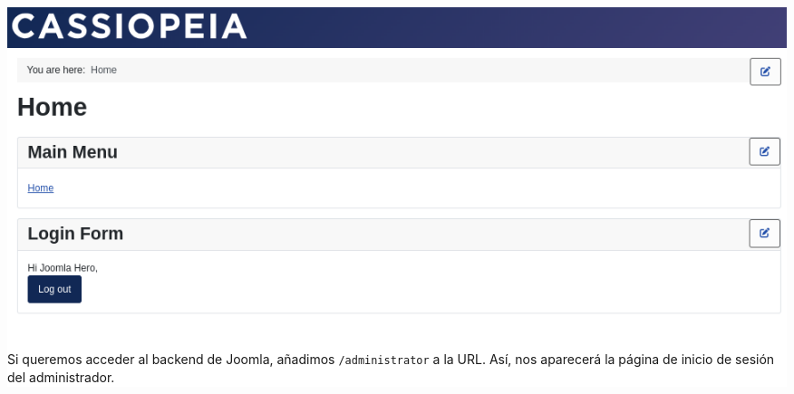 ![Joomla Dashboard](img/7.png)

Si queremos acceder al backend de Joomla, añadimos `/administrator` a la URL. Así, nos aparecerá la página de inicio de sesión del administrador.
